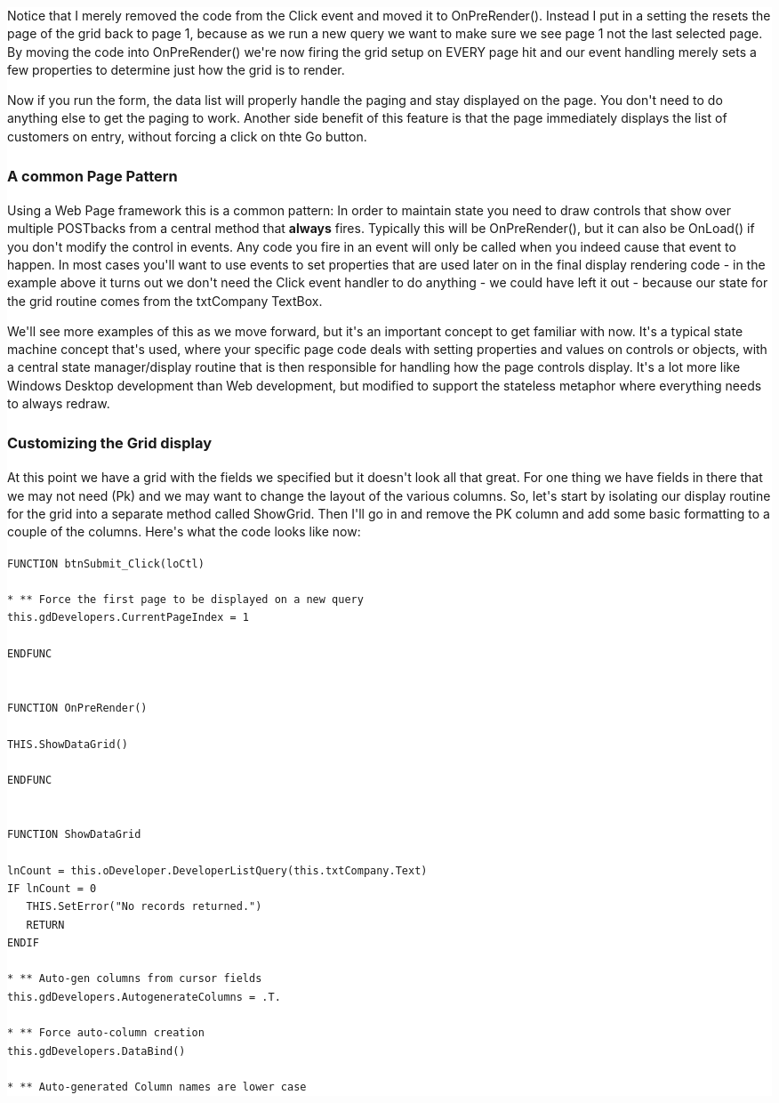 Notice that I merely removed the code from the Click event and moved it to OnPreRender(). Instead I put in a setting the resets the page of the grid back to page 1, because as we run a new query we want to make sure we see page 1 not the last selected page. By moving the code into OnPreRender() we're now firing the grid setup on EVERY page hit and our event handling merely sets a few properties to determine just how the grid is to render. 

Now if you run the form, the data list will properly handle the paging and stay displayed on the page. You don't need to do anything else to get the paging to work. Another side benefit of this feature is that the page immediately displays the list of customers on entry, without forcing a click on thte Go button.

### A common Page Pattern
Using a Web Page framework this is a common pattern: In order to maintain state you need to draw controls that show over multiple POSTbacks from a central method that **always** fires. Typically this will be OnPreRender(), but it can also be OnLoad() if you don't modify the control in events. Any code you fire in an event will only be called when you indeed cause that event to happen. In most cases you'll want to use events to set properties that are used later on in the final display rendering code - in the example above it turns out we don't need the Click event handler to do anything - we could have left it out - because our state for the grid routine comes from the txtCompany TextBox. 

We'll see more examples of this as we move forward, but it's an important concept to get familiar with now. It's a typical state machine concept that's used, where your specific page code deals with setting properties and values on controls or objects, with a central state manager/display routine that is then responsible for handling how the page controls display. It's a lot more like Windows Desktop development than Web development, but modified to support the stateless metaphor where everything needs to always redraw.

### Customizing the Grid display
At this point we have a grid with the fields we specified but it doesn't look all that great. For one thing we have fields in there that we may not need (Pk) and we may want to change the layout of the various columns. So, let's start by isolating our display routine for the grid into a separate method called ShowGrid. Then I'll go in and remove the PK column and add some basic formatting to a couple of the columns. Here's what the code looks like now:

```foxpro
FUNCTION btnSubmit_Click(loCtl)

* ** Force the first page to be displayed on a new query
this.gdDevelopers.CurrentPageIndex = 1

ENDFUNC


FUNCTION OnPreRender() 

THIS.ShowDataGrid()

ENDFUNC


FUNCTION ShowDataGrid

lnCount = this.oDeveloper.DeveloperListQuery(this.txtCompany.Text)
IF lnCount = 0
   THIS.SetError("No records returned.")
   RETURN
ENDIF

* ** Auto-gen columns from cursor fields
this.gdDevelopers.AutogenerateColumns = .T.

* ** Force auto-column creation
this.gdDevelopers.DataBind()

* ** Auto-generated Column names are lower case
```